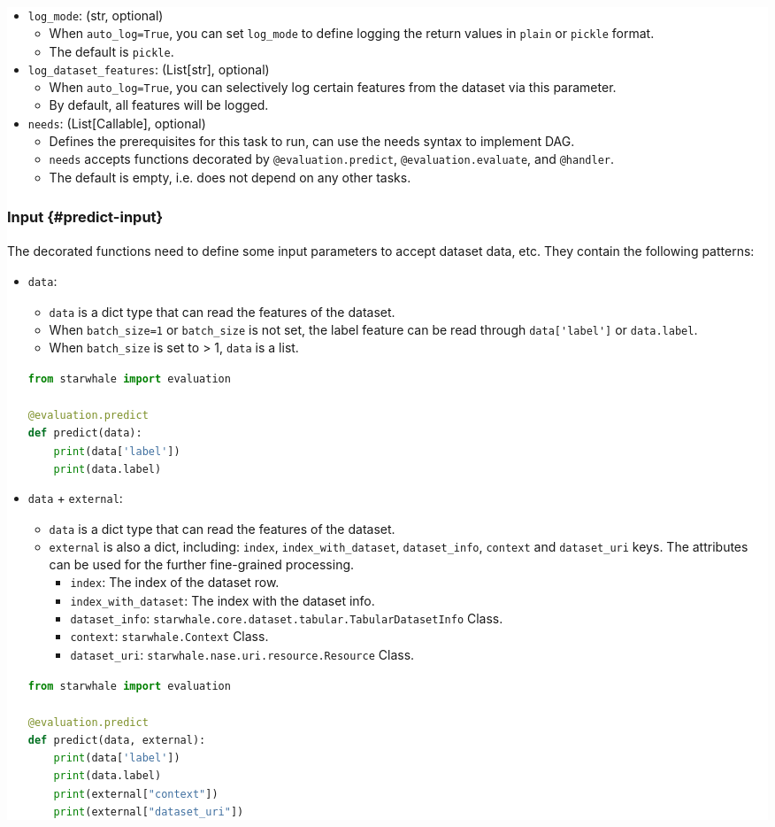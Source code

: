 - `log_mode`: (str, optional)
  - When `auto_log=True`, you can set `log_mode` to define logging the return values in `plain` or `pickle` format.
  - The default is `pickle`.
- `log_dataset_features`: (List[str], optional)
  - When `auto_log=True`, you can selectively log certain features from the dataset via this parameter.
  - By default, all features will be logged.
- `needs`: (List[Callable], optional)
  - Defines the prerequisites for this task to run, can use the needs syntax to implement DAG.
  - `needs` accepts functions decorated by `@evaluation.predict`, `@evaluation.evaluate`, and `@handler`.
  - The default is empty, i.e. does not depend on any other tasks.

### Input {#predict-input}

The decorated functions need to define some input parameters to accept dataset data, etc. They contain the following patterns:

- `data`:
  - `data` is a dict type that can read the features of the dataset.
  - When `batch_size=1` or `batch_size` is not set, the label feature can be read through `data['label']` or `data.label`.
  - When `batch_size` is set to > 1, `data` is a list.

  ```python
  from starwhale import evaluation

  @evaluation.predict
  def predict(data):
      print(data['label'])
      print(data.label)
  ```

- `data` + `external`:
  - `data` is a dict type that can read the features of the dataset.
  - `external` is also a dict, including: `index`, `index_with_dataset`, `dataset_info`, `context` and `dataset_uri` keys. The attributes can be used for the further fine-grained processing.
    - `index`: The index of the dataset row.
    - `index_with_dataset`: The index with the dataset info.
    - `dataset_info`: `starwhale.core.dataset.tabular.TabularDatasetInfo` Class.
    - `context`: `starwhale.Context` Class.
    - `dataset_uri`: `starwhale.nase.uri.resource.Resource` Class.

  ```python
  from starwhale import evaluation

  @evaluation.predict
  def predict(data, external):
      print(data['label'])
      print(data.label)
      print(external["context"])
      print(external["dataset_uri"])
  ```
